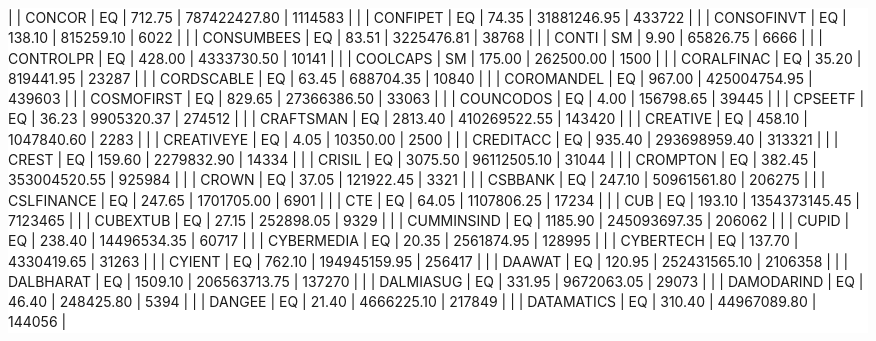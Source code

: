 |  | CONCOR | EQ | 712.75 | 787422427.80 | 1114583 |
|  | CONFIPET | EQ | 74.35 | 31881246.95 | 433722 |
|  | CONSOFINVT | EQ | 138.10 | 815259.10 | 6022 |
|  | CONSUMBEES | EQ | 83.51 | 3225476.81 | 38768 |
|  | CONTI | SM | 9.90 | 65826.75 | 6666 |
|  | CONTROLPR | EQ | 428.00 | 4333730.50 | 10141 |
|  | COOLCAPS | SM | 175.00 | 262500.00 | 1500 |
|  | CORALFINAC | EQ | 35.20 | 819441.95 | 23287 |
|  | CORDSCABLE | EQ | 63.45 | 688704.35 | 10840 |
|  | COROMANDEL | EQ | 967.00 | 425004754.95 | 439603 |
|  | COSMOFIRST | EQ | 829.65 | 27366386.50 | 33063 |
|  | COUNCODOS | EQ | 4.00 | 156798.65 | 39445 |
|  | CPSEETF | EQ | 36.23 | 9905320.37 | 274512 |
|  | CRAFTSMAN | EQ | 2813.40 | 410269522.55 | 143420 |
|  | CREATIVE | EQ | 458.10 | 1047840.60 | 2283 |
|  | CREATIVEYE | EQ | 4.05 | 10350.00 | 2500 |
|  | CREDITACC | EQ | 935.40 | 293698959.40 | 313321 |
|  | CREST | EQ | 159.60 | 2279832.90 | 14334 |
|  | CRISIL | EQ | 3075.50 | 96112505.10 | 31044 |
|  | CROMPTON | EQ | 382.45 | 353004520.55 | 925984 |
|  | CROWN | EQ | 37.05 | 121922.45 | 3321 |
|  | CSBBANK | EQ | 247.10 | 50961561.80 | 206275 |
|  | CSLFINANCE | EQ | 247.65 | 1701705.00 | 6901 |
|  | CTE | EQ | 64.05 | 1107806.25 | 17234 |
|  | CUB | EQ | 193.10 | 1354373145.45 | 7123465 |
|  | CUBEXTUB | EQ | 27.15 | 252898.05 | 9329 |
|  | CUMMINSIND | EQ | 1185.90 | 245093697.35 | 206062 |
|  | CUPID | EQ | 238.40 | 14496534.35 | 60717 |
|  | CYBERMEDIA | EQ | 20.35 | 2561874.95 | 128995 |
|  | CYBERTECH | EQ | 137.70 | 4330419.65 | 31263 |
|  | CYIENT | EQ | 762.10 | 194945159.95 | 256417 |
|  | DAAWAT | EQ | 120.95 | 252431565.10 | 2106358 |
|  | DALBHARAT | EQ | 1509.10 | 206563713.75 | 137270 |
|  | DALMIASUG | EQ | 331.95 | 9672063.05 | 29073 |
|  | DAMODARIND | EQ | 46.40 | 248425.80 | 5394 |
|  | DANGEE | EQ | 21.40 | 4666225.10 | 217849 |
|  | DATAMATICS | EQ | 310.40 | 44967089.80 | 144056 |